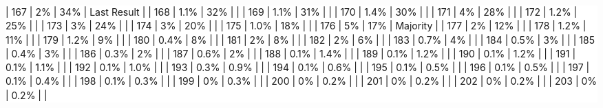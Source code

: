 | 167 | 2% | 34% | Last Result |
| 168 | 1.1% | 32% |  |
| 169 | 1.1% | 31% |  |
| 170 | 1.4% | 30% |  |
| 171 | 4% | 28% |  |
| 172 | 1.2% | 25% |  |
| 173 | 3% | 24% |  |
| 174 | 3% | 20% |  |
| 175 | 1.0% | 18% |  |
| 176 | 5% | 17% | Majority |
| 177 | 2% | 12% |  |
| 178 | 1.2% | 11% |  |
| 179 | 1.2% | 9% |  |
| 180 | 0.4% | 8% |  |
| 181 | 2% | 8% |  |
| 182 | 2% | 6% |  |
| 183 | 0.7% | 4% |  |
| 184 | 0.5% | 3% |  |
| 185 | 0.4% | 3% |  |
| 186 | 0.3% | 2% |  |
| 187 | 0.6% | 2% |  |
| 188 | 0.1% | 1.4% |  |
| 189 | 0.1% | 1.2% |  |
| 190 | 0.1% | 1.2% |  |
| 191 | 0.1% | 1.1% |  |
| 192 | 0.1% | 1.0% |  |
| 193 | 0.3% | 0.9% |  |
| 194 | 0.1% | 0.6% |  |
| 195 | 0.1% | 0.5% |  |
| 196 | 0.1% | 0.5% |  |
| 197 | 0.1% | 0.4% |  |
| 198 | 0.1% | 0.3% |  |
| 199 | 0% | 0.3% |  |
| 200 | 0% | 0.2% |  |
| 201 | 0% | 0.2% |  |
| 202 | 0% | 0.2% |  |
| 203 | 0% | 0.2% |  |